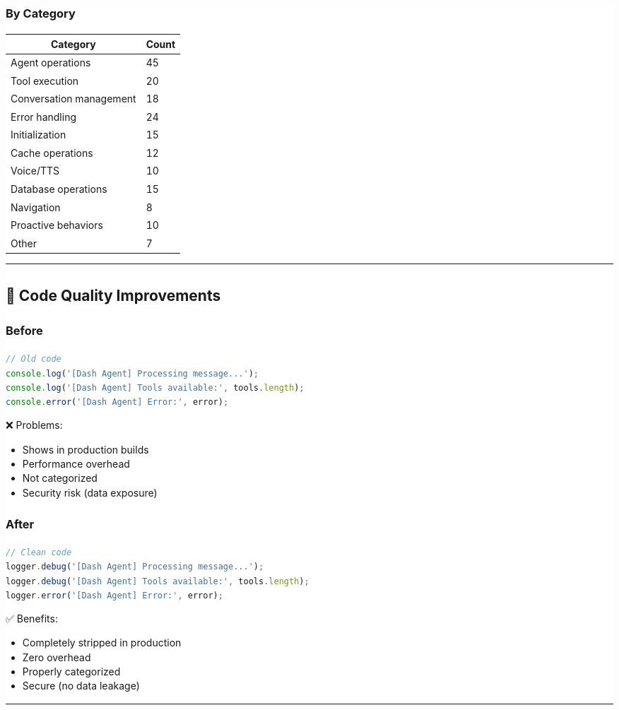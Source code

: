 ### By Category

| Category | Count |
|----------|-------|
| Agent operations | 45 |
| Tool execution | 20 |
| Conversation management | 18 |
| Error handling | 24 |
| Initialization | 15 |
| Cache operations | 12 |
| Voice/TTS | 10 |
| Database operations | 15 |
| Navigation | 8 |
| Proactive behaviors | 10 |
| Other | 7 |

---

## 🎯 Code Quality Improvements

### Before
```typescript
// Old code
console.log('[Dash Agent] Processing message...');
console.log('[Dash Agent] Tools available:', tools.length);
console.error('[Dash Agent] Error:', error);
```
❌ Problems:
- Shows in production builds
- Performance overhead
- Not categorized
- Security risk (data exposure)

### After
```typescript
// Clean code
logger.debug('[Dash Agent] Processing message...');
logger.debug('[Dash Agent] Tools available:', tools.length);
logger.error('[Dash Agent] Error:', error);
```
✅ Benefits:
- Completely stripped in production
- Zero overhead
- Properly categorized
- Secure (no data leakage)

---